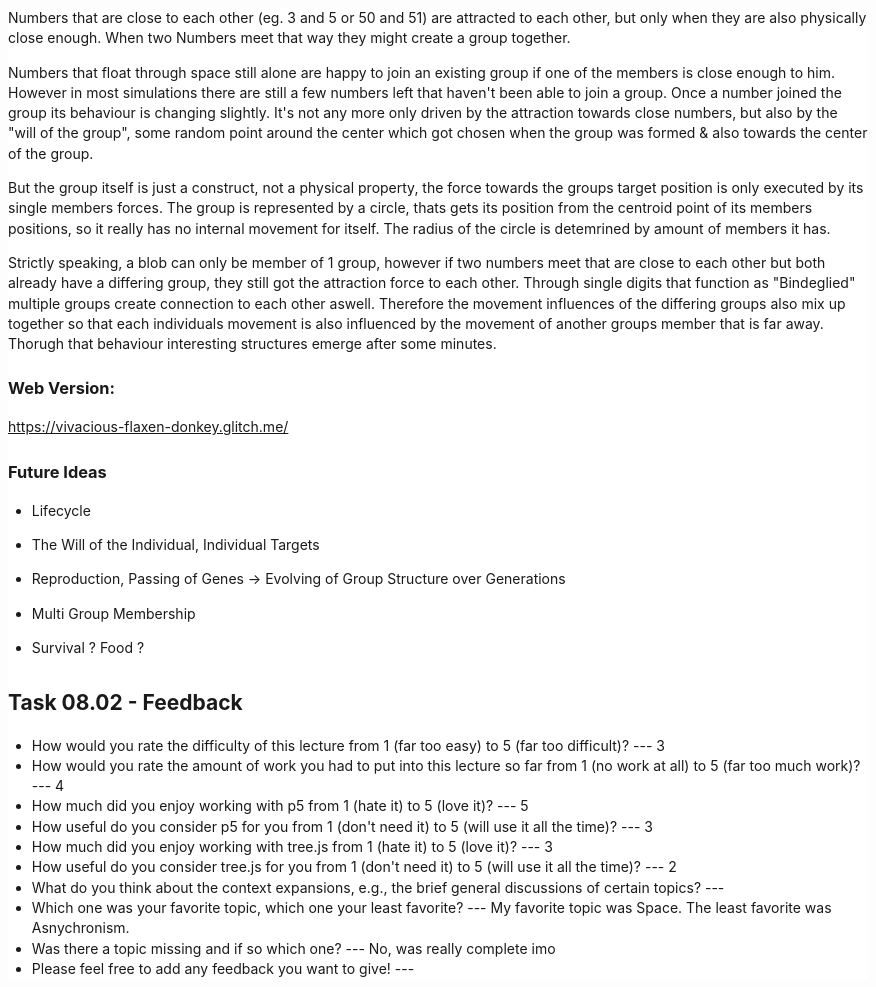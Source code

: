 Numbers that are close to each other (eg. 3 and 5 or 50 and 51) are attracted to each other, but only when they are also physically close enough. When two Numbers meet that way they might create a group together.

Numbers that float through space still alone are happy to join an existing group if one of the members is close enough to him. However in most simulations there are still a few numbers left that haven't been able to join a group. Once a number joined the group its behaviour is changing slightly. It's not  any more only driven by the attraction towards close numbers, but also by the "will of the group", some random point around the center which got chosen when the group was formed & also towards the center of the group.

But the group itself is just a construct, not a physical property, the force towards the groups target position is only executed by its single members forces. The group is represented by a circle, thats gets its position from the centroid point of its members positions, so it really has no internal movement for itself. The radius of the circle is detemrined by amount of members it has.

Strictly speaking, a blob can only be member of 1 group, however if two numbers meet that are close to each other but both already have a differing group, they still got the attraction force to each other. Through single digits that function as "Bindeglied" multiple groups create connection to each other aswell. Therefore the movement influences of the differing groups also mix up together so that each individuals movement is also influenced by the movement of another groups member that is far away. Thorugh that behaviour interesting structures emerge after some minutes.


### Web Version:

https://vivacious-flaxen-donkey.glitch.me/


### Future Ideas

* Lifecycle

* The Will of the Individual, Individual Targets
 
* Reproduction, Passing of Genes -> Evolving of Group Structure over Generations

* Multi Group Membership

* Survival ? Food ? 



## Task 08.02 - Feedback

* How would you rate the difficulty of this lecture from 1 (far too easy) to 5 (far too difficult)? --- 3
* How would you rate the amount of work you had to put into this lecture so far from 1 (no work at all) to 5 (far too much work)? --- 4
* How much did you enjoy working with p5 from 1 (hate it) to 5 (love it)? --- 5
* How useful do you consider p5 for you from 1 (don't need it) to 5 (will use it all the time)? --- 3
* How much did you enjoy working with tree.js from 1 (hate it) to 5 (love it)? --- 3
* How useful do you consider tree.js for you from 1 (don't need it) to 5 (will use it all the time)? --- 2
* What do you think about the context expansions, e.g., the brief general discussions of certain topics? --- 
* Which one was your favorite topic, which one your least favorite? --- My favorite topic was Space. The least favorite was Asnychronism. 
* Was there a topic missing and if so which one? --- No, was really complete imo
* Please feel free to add any feedback you want to give! --- 
